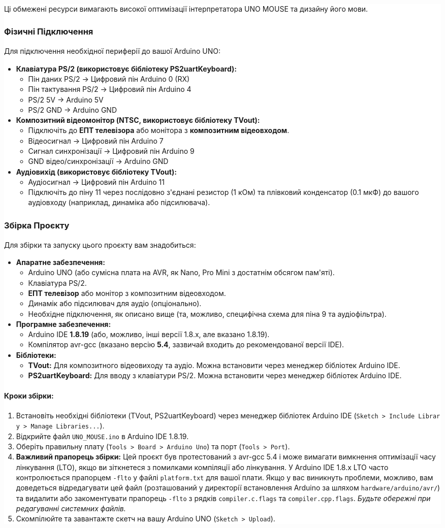 Ці обмежені ресурси вимагають високої оптимізації інтерпретатора UNO MOUSE та дизайну його мови.

### Фізичні Підключення

Для підключення необхідної периферії до вашої Arduino UNO:

*   **Клавіатура PS/2 (використовує бібліотеку PS2uartKeyboard):**
    *   Пін даних PS/2 -> Цифровий пін Arduino 0 (RX)
    *   Пін тактування PS/2 -> Цифровий пін Arduino 4
    *   PS/2 5V -> Arduino 5V
    *   PS/2 GND -> Arduino GND
*   **Композитний відеомонітор (NTSC, використовує бібліотеку TVout):**
    *   Підключіть до **ЕПТ телевізора** або монітора з **композитним відеовходом**.
    *   Відеосигнал -> Цифровий пін Arduino 7
    *   Сигнал синхронізації -> Цифровий пін Arduino 9
    *   GND відео/синхронізації -> Arduino GND
*   **Аудіовихід (використовує бібліотеку TVout):**
    *   Аудіосигнал -> Цифровий пін Arduino 11
    *   Підключіть до піну 11 через послідовно з'єднані резистор (1 кОм) та плівковий конденсатор (0.1 мкФ) до вашого аудіовходу (наприклад, динаміка або підсилювача).

### Збірка Проєкту

Для збірки та запуску цього проєкту вам знадобиться:

*   **Апаратне забезпечення:**
    *   Arduino UNO (або сумісна плата на AVR, як Nano, Pro Mini з достатнім обсягом пам'яті).
    *   Клавіатура PS/2.
    *   **ЕПТ телевізор** або монітор з композитним відеовходом.
    *   Динамік або підсилювач для аудіо (опціонально).
    *   Необхідне підключення, як описано вище (та, можливо, специфічна схема для піна 9 та аудіофільтра).
*   **Програмне забезпечення:**
    *   Arduino IDE **1.8.19** (або, можливо, інші версії 1.8.x, але вказано 1.8.19).
    *   Компілятор avr-gcc (вказано версію **5.4**, зазвичай входить до рекомендованої версії IDE).
*   **Бібліотеки:**
    *   **TVout:** Для композитного відеовиходу та аудіо. Можна встановити через менеджер бібліотек Arduino IDE.
    *   **PS2uartKeyboard:** Для вводу з клавіатури PS/2. Можна встановити через менеджер бібліотек Arduino IDE.

#### Кроки збірки:

1.  Встановіть необхідні бібліотеки (TVout, PS2uartKeyboard) через менеджер бібліотек Arduino IDE (`Sketch > Include Library > Manage Libraries...`).
2.  Відкрийте файл `UNO_MOUSE.ino` в Arduino IDE 1.8.19.
3.  Оберіть правильну плату (`Tools > Board > Arduino Uno`) та порт (`Tools > Port`).
4.  **Важливий прапорець збірки:** Цей проєкт був протестований з avr-gcc 5.4 і може вимагати вимкнення оптимізації часу лінкування (LTO), якщо ви зіткнетеся з помилками компіляції або лінкування. У Arduino IDE 1.8.x LTO часто контролюється прапорцем `-flto` у файлі `platform.txt` для вашої плати. Якщо у вас виникнуть проблеми, можливо, вам доведеться відредагувати цей файл (розташований у директорії встановлення Arduino за шляхом `hardware/arduino/avr/`) та видалити або закоментувати прапорець `-flto` з рядків `compiler.c.flags` та `compiler.cpp.flags`. *Будьте обережні при редагуванні системних файлів.*
5.  Скомпілюйте та завантажте скетч на вашу Arduino UNO (`Sketch > Upload`).
